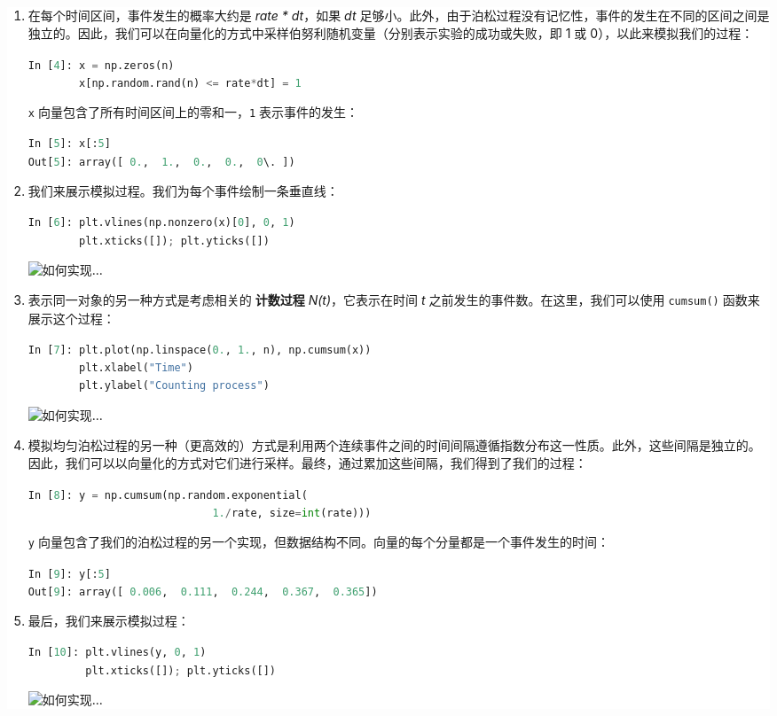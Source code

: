 1.  在每个时间区间，事件发生的概率大约是 *rate * dt*，如果 *dt* 足够小。此外，由于泊松过程没有记忆性，事件的发生在不同的区间之间是独立的。因此，我们可以在向量化的方式中采样伯努利随机变量（分别表示实验的成功或失败，即 1 或 0），以此来模拟我们的过程：

    ```py
    In [4]: x = np.zeros(n)
            x[np.random.rand(n) <= rate*dt] = 1
    ```

    `x` 向量包含了所有时间区间上的零和一，`1` 表示事件的发生：

    ```py
    In [5]: x[:5]
    Out[5]: array([ 0.,  1.,  0.,  0.,  0\. ])
    ```

1.  我们来展示模拟过程。我们为每个事件绘制一条垂直线：

    ```py
    In [6]: plt.vlines(np.nonzero(x)[0], 0, 1)
            plt.xticks([]); plt.yticks([])
    ```

    ![如何实现...](img/4818OS_13_04.jpg)

1.  表示同一对象的另一种方式是考虑相关的 **计数过程** *N(t)*，它表示在时间 *t* 之前发生的事件数。在这里，我们可以使用 `cumsum()` 函数来展示这个过程：

    ```py
    In [7]: plt.plot(np.linspace(0., 1., n), np.cumsum(x))
            plt.xlabel("Time")
            plt.ylabel("Counting process")
    ```

    ![如何实现...](img/4818OS_13_05.jpg)

1.  模拟均匀泊松过程的另一种（更高效的）方式是利用两个连续事件之间的时间间隔遵循指数分布这一性质。此外，这些间隔是独立的。因此，我们可以以向量化的方式对它们进行采样。最终，通过累加这些间隔，我们得到了我们的过程：

    ```py
    In [8]: y = np.cumsum(np.random.exponential(
                                 1./rate, size=int(rate)))
    ```

    `y` 向量包含了我们的泊松过程的另一个实现，但数据结构不同。向量的每个分量都是一个事件发生的时间：

    ```py
    In [9]: y[:5]
    Out[9]: array([ 0.006,  0.111,  0.244,  0.367,  0.365])
    ```

1.  最后，我们来展示模拟过程：

    ```py
    In [10]: plt.vlines(y, 0, 1)
             plt.xticks([]); plt.yticks([])
    ```

    ![如何实现...](img/4818OS_13_06.jpg)
